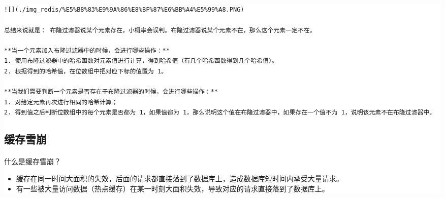     ![](./img_redis/%E5%B8%83%E9%9A%86%E8%BF%87%E6%BB%A4%E5%99%A8.PNG)

    总结来说就是： 布隆过滤器说某个元素存在，小概率会误判。布隆过滤器说某个元素不在，那么这个元素一定不在。

    **当一个元素加入布隆过滤器中的时候，会进行哪些操作：**
    1. 使用布隆过滤器中的哈希函数对元素值进行计算，得到哈希值（有几个哈希函数得到几个哈希值）。
    2. 根据得到的哈希值，在位数组中把对应下标的值置为 1。

    **当我们需要判断一个元素是否存在于布隆过滤器的时候，会进行哪些操作：**
    1. 对给定元素再次进行相同的哈希计算；
    2. 得到值之后判断位数组中的每个元素是否都为 1，如果值都为 1，那么说明这个值在布隆过滤器中，如果存在一个值不为 1，说明该元素不在布隆过滤器中。

## 缓存雪崩
什么是缓存雪崩？  
- 缓存在同一时间大面积的失效，后面的请求都直接落到了数据库上，造成数据库短时间内承受大量请求。
- 有一些被大量访问数据（热点缓存）在某一时刻大面积失效，导致对应的请求直接落到了数据库上。 
